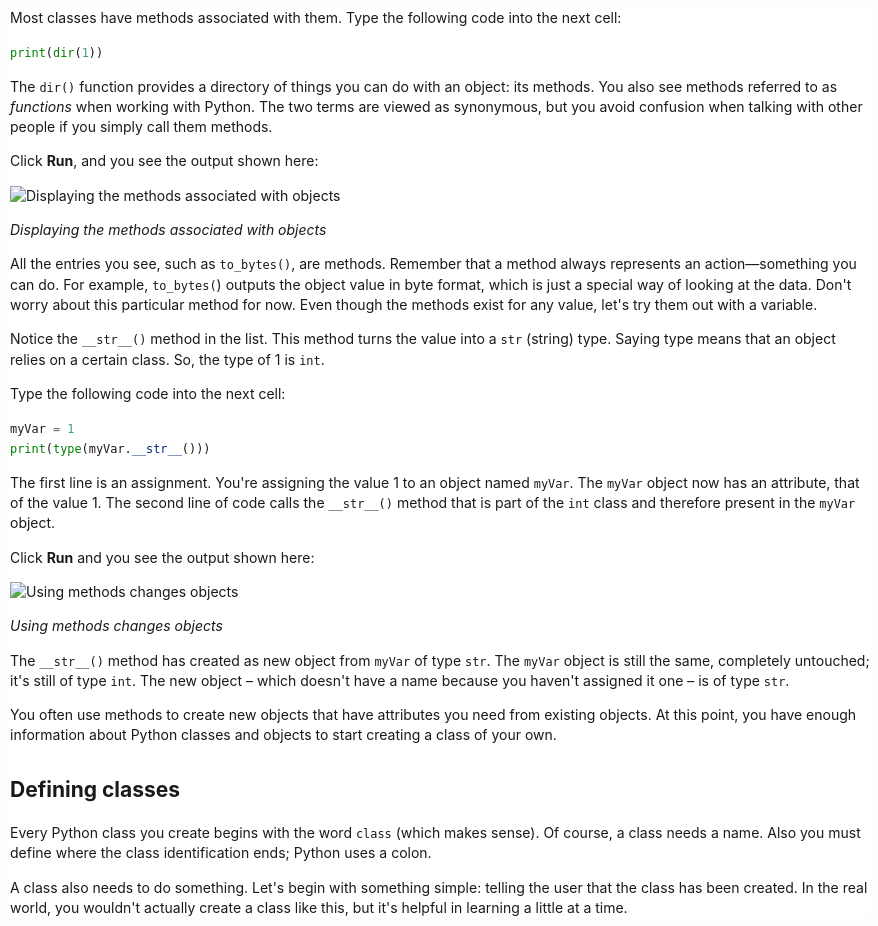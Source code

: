 Most classes have methods associated with them. Type the following code into the next cell:

```python
print(dir(1))
```

The `dir()` function provides a directory of things you can do with an object: its methods. You also see methods referred to as *functions* when working with Python. The two terms are viewed as synonymous, but you avoid confusion when talking with other people if you simply call them methods. 

Click **Run**, and you see the output shown here:

![Displaying the methods associated with objects](media/tk.png)

_Displaying the methods associated with objects_

All the entries you see, such as `to_bytes()`, are methods. Remember that a method always represents an action—something you can do. For example, `to_bytes(`) outputs the object value in byte format, which is just a special way of looking at the data. Don't worry about this particular method for now. Even though the methods exist for any value, let's try them out with a variable.

Notice the `__str__()` method in the list. This method turns the value into a `str` (string) type. Saying type means that an object relies on a certain class. So, the type of 1 is `int`.

Type the following code into the next cell:

```python
myVar = 1
print(type(myVar.__str__()))
```

The first line is an assignment. You're assigning the value 1 to an object named `myVar`. The `myVar` object now has an attribute, that of the value 1. The second line of code calls the `__str__()` method that is part of the `int` class and therefore present in the `myVar` object.

Click **Run** and you see the output shown here:

![Using methods changes objects](media/tk.png)

_Using methods changes objects_

The `__str__()` method has created as new object from `myVar` of type `str`. The `myVar` object is still the same, completely untouched; it's still of type `int`. The new object – which doesn't have a name because you haven't assigned it one – is of type `str`.

You often use methods to create new objects that have attributes you need from existing objects. At this point, you have enough information about Python classes and objects to start creating a class of your own.

## Defining classes

Every Python class you create begins with the word `class` (which makes sense). Of course, a class needs a name. Also you must define where the class identification ends; Python uses a colon.

A class also needs to do something. Let's begin with something simple: telling the user that the class has been created. In the real world, you wouldn't actually create a class like this, but it's helpful in learning a little at a time.
